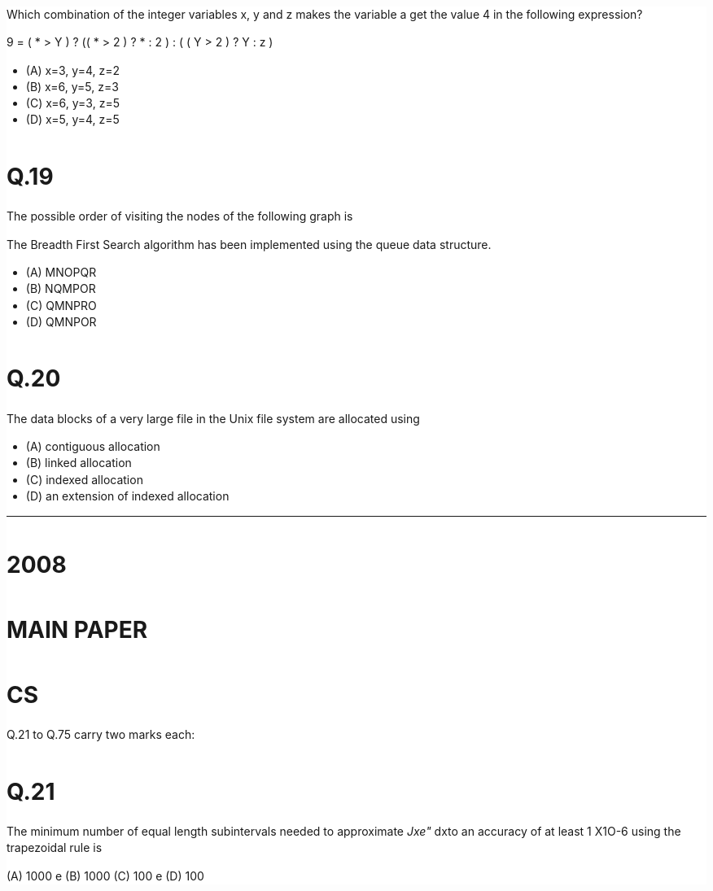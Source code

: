 Which combination of the integer variables x, y and z makes the variable a get the value 4 in the following expression?

9 = ( * > Y ) ? (( * > 2 ) ? * : 2 ) : ( ( Y > 2 ) ? Y : z )

- (A) x=3, y=4, z=2
- (B) x=6, y=5, z=3
- (C) x=6, y=3, z=5
- (D) x=5, y=4, z=5

# Q.19

The possible order of visiting the nodes of the following graph is

The Breadth First Search algorithm has been implemented using the queue data structure.

- (A) MNOPQR
- (B) NQMPOR
- (C) QMNPRO
- (D) QMNPOR

# Q.20

The data blocks of a very large file in the Unix file system are allocated using

- (A) contiguous allocation
- (B) linked allocation
- (C) indexed allocation
- (D) an extension of indexed allocation
---
# 2008

# MAIN PAPER

# CS

Q.21 to Q.75 carry two marks each:

# Q.21

The minimum number of equal length subintervals needed to approximate
*Jxe"* dxto an accuracy of at least 1 X1O-6 using the trapezoidal rule is

(A) 1000 e
(B) 1000
(C) 100 e
(D) 100
